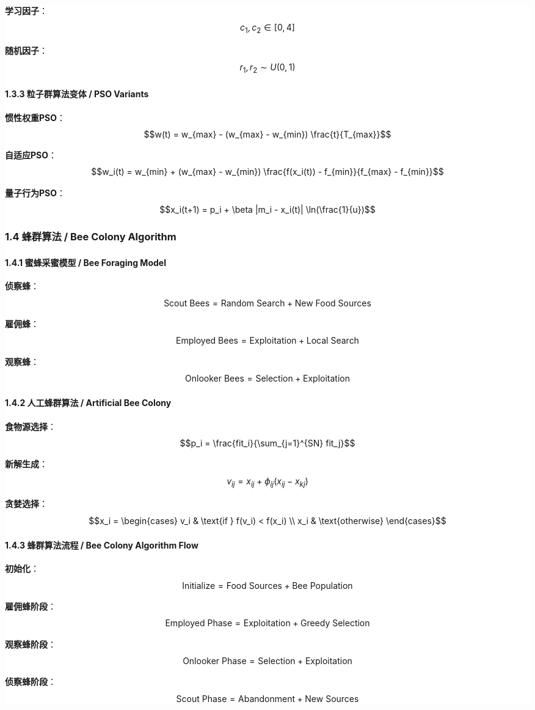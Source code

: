**学习因子**：
$$c_1, c_2 \in [0, 4]$$

**随机因子**：
$$r_1, r_2 \sim U(0, 1)$$

#### 1.3.3 粒子群算法变体 / PSO Variants

**惯性权重PSO**：
$$w(t) = w_{max} - (w_{max} - w_{min}) \frac{t}{T_{max}}$$

**自适应PSO**：
$$w_i(t) = w_{min} + (w_{max} - w_{min}) \frac{f(x_i(t)) - f_{min}}{f_{max} - f_{min}}$$

**量子行为PSO**：
$$x_i(t+1) = p_i + \beta |m_i - x_i(t)| \ln(\frac{1}{u})$$

### 1.4 蜂群算法 / Bee Colony Algorithm

#### 1.4.1 蜜蜂采蜜模型 / Bee Foraging Model

**侦察蜂**：
$$\text{Scout Bees} = \text{Random Search} + \text{New Food Sources}$$

**雇佣蜂**：
$$\text{Employed Bees} = \text{Exploitation} + \text{Local Search}$$

**观察蜂**：
$$\text{Onlooker Bees} = \text{Selection} + \text{Exploitation}$$

#### 1.4.2 人工蜂群算法 / Artificial Bee Colony

**食物源选择**：
$$p_i = \frac{fit_i}{\sum_{j=1}^{SN} fit_j}$$

**新解生成**：
$$v_{ij} = x_{ij} + \phi_{ij}(x_{ij} - x_{kj})$$

**贪婪选择**：
$$x_i = \begin{cases}
v_i & \text{if } f(v_i) < f(x_i) \\
x_i & \text{otherwise}
\end{cases}$$

#### 1.4.3 蜂群算法流程 / Bee Colony Algorithm Flow

**初始化**：
$$\text{Initialize} = \text{Food Sources} + \text{Bee Population}$$

**雇佣蜂阶段**：
$$\text{Employed Phase} = \text{Exploitation} + \text{Greedy Selection}$$

**观察蜂阶段**：
$$\text{Onlooker Phase} = \text{Selection} + \text{Exploitation}$$

**侦察蜂阶段**：
$$\text{Scout Phase} = \text{Abandonment} + \text{New Sources}$$
